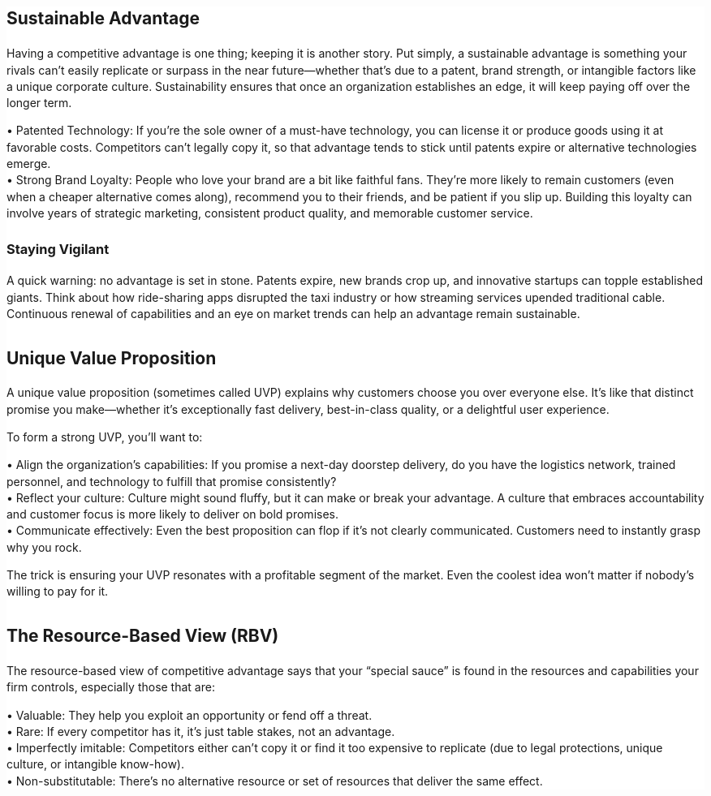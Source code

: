 ## Sustainable Advantage

Having a competitive advantage is one thing; keeping it is another story. Put simply, a sustainable advantage is something your rivals can’t easily replicate or surpass in the near future—whether that’s due to a patent, brand strength, or intangible factors like a unique corporate culture. Sustainability ensures that once an organization establishes an edge, it will keep paying off over the longer term.

• Patented Technology: If you’re the sole owner of a must-have technology, you can license it or produce goods using it at favorable costs. Competitors can’t legally copy it, so that advantage tends to stick until patents expire or alternative technologies emerge.  
• Strong Brand Loyalty: People who love your brand are a bit like faithful fans. They’re more likely to remain customers (even when a cheaper alternative comes along), recommend you to their friends, and be patient if you slip up. Building this loyalty can involve years of strategic marketing, consistent product quality, and memorable customer service.

### Staying Vigilant
A quick warning: no advantage is set in stone. Patents expire, new brands crop up, and innovative startups can topple established giants. Think about how ride-sharing apps disrupted the taxi industry or how streaming services upended traditional cable. Continuous renewal of capabilities and an eye on market trends can help an advantage remain sustainable.

## Unique Value Proposition

A unique value proposition (sometimes called UVP) explains why customers choose you over everyone else. It’s like that distinct promise you make—whether it’s exceptionally fast delivery, best-in-class quality, or a delightful user experience.

To form a strong UVP, you’ll want to:

• Align the organization’s capabilities: If you promise a next-day doorstep delivery, do you have the logistics network, trained personnel, and technology to fulfill that promise consistently?  
• Reflect your culture: Culture might sound fluffy, but it can make or break your advantage. A culture that embraces accountability and customer focus is more likely to deliver on bold promises.  
• Communicate effectively: Even the best proposition can flop if it’s not clearly communicated. Customers need to instantly grasp why you rock.

The trick is ensuring your UVP resonates with a profitable segment of the market. Even the coolest idea won’t matter if nobody’s willing to pay for it.

## The Resource-Based View (RBV)

The resource-based view of competitive advantage says that your “special sauce” is found in the resources and capabilities your firm controls, especially those that are:

• Valuable: They help you exploit an opportunity or fend off a threat.  
• Rare: If every competitor has it, it’s just table stakes, not an advantage.  
• Imperfectly imitable: Competitors either can’t copy it or find it too expensive to replicate (due to legal protections, unique culture, or intangible know-how).  
• Non-substitutable: There’s no alternative resource or set of resources that deliver the same effect.
